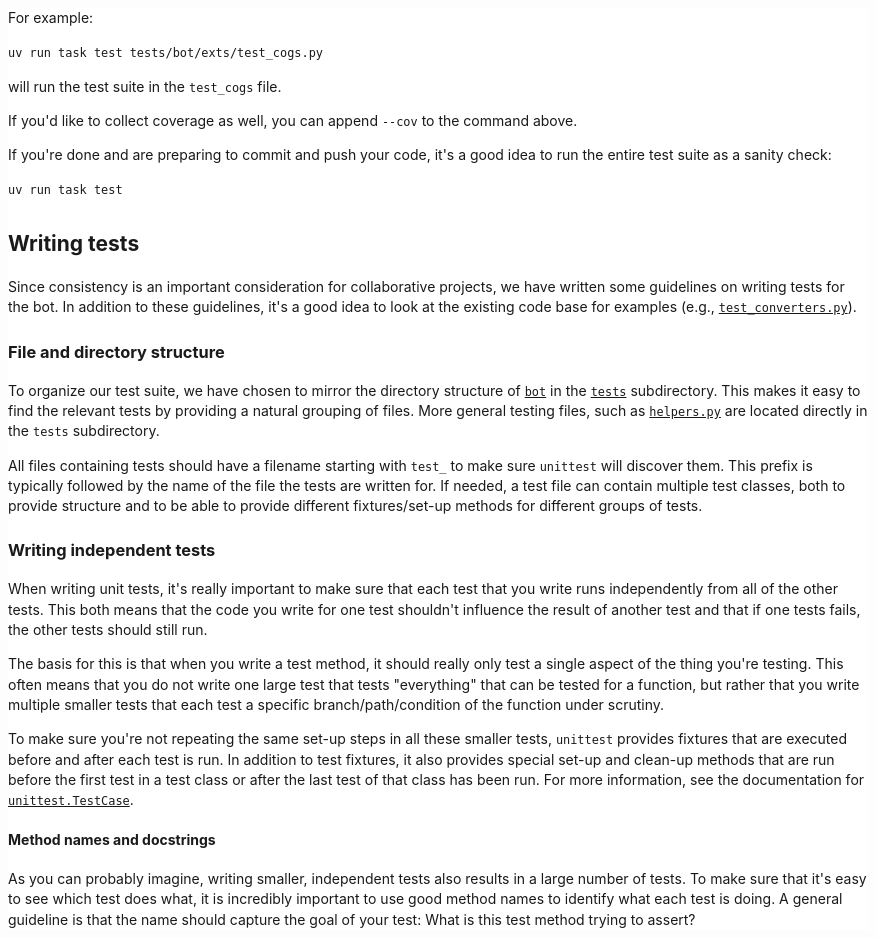 For example:
```shell
uv run task test tests/bot/exts/test_cogs.py
```
will run the test suite in the `test_cogs` file.

If you'd like to collect coverage as well, you can append `--cov` to the command above.


If you're done and are preparing to commit and push your code, it's a good idea to run the entire test suite as a sanity check:
```shell
uv run task test
```

## Writing tests

Since consistency is an important consideration for collaborative projects, we have written some guidelines on writing tests for the bot. In addition to these guidelines, it's a good idea to look at the existing code base for examples (e.g., [`test_converters.py`](/tests/bot/test_converters.py)).

### File and directory structure

To organize our test suite, we have chosen to mirror the directory structure of [`bot`](/bot/) in the [`tests`](/tests/) subdirectory. This makes it easy to find the relevant tests by providing a natural grouping of files. More general testing files, such as [`helpers.py`](/tests/helpers.py) are located directly in the `tests` subdirectory.

All files containing tests should have a filename starting with `test_` to make sure `unittest` will discover them. This prefix is typically followed by the name of the file the tests are written for. If needed, a test file can contain multiple test classes, both to provide structure and to be able to provide different fixtures/set-up methods for different groups of tests.

### Writing independent tests

When writing unit tests, it's really important to make sure that each test that you write runs independently from all of the other tests. This both means that the code you write for one test shouldn't influence the result of another test and that if one tests fails, the other tests should still run.

The basis for this is that when you write a test method, it should really only test a single aspect of the thing you're testing. This often means that you do not write one large test that tests "everything" that can be tested for a function, but rather that you write multiple smaller tests that each test a specific branch/path/condition of the function under scrutiny.

To make sure you're not repeating the same set-up steps in all these smaller tests, `unittest` provides fixtures that are executed before and after each test is run. In addition to test fixtures, it also provides special set-up and clean-up methods that are run before the first test in a test class or after the last test of that class has been run. For more information, see the documentation for [`unittest.TestCase`](https://docs.python.org/3/library/unittest.html#unittest.TestCase).

#### Method names and docstrings

As you can probably imagine, writing smaller, independent tests also results in a large number of tests. To make sure that it's easy to see which test does what, it is incredibly important to use good method names to identify what each test is doing. A general guideline is that the name should capture the goal of your test: What is this test method trying to assert?
